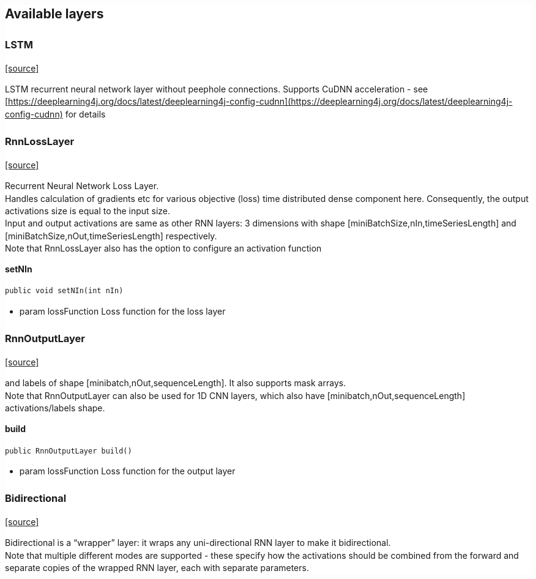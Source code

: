 ## Available layers

### LSTM

[\[source\]](https://github.com/eclipse/deeplearning4j/tree/master/deeplearning4j/deeplearning4j-nn/src/main/java/org/deeplearning4j/nn/conf/layers/LSTM.java)

LSTM recurrent neural network layer without peephole connections. Supports CuDNN acceleration - see [https://deeplearning4j.org/docs/latest/deeplearning4j-config-cudnn](https://deeplearning4j.org/docs/latest/deeplearning4j-config-cudnn) for details

### RnnLossLayer

[\[source\]](https://github.com/eclipse/deeplearning4j/tree/master/deeplearning4j/deeplearning4j-nn/src/main/java/org/deeplearning4j/nn/conf/layers/RnnLossLayer.java)

Recurrent Neural Network Loss Layer.  
Handles calculation of gradients etc for various objective \(loss\) time distributed dense component here. Consequently, the output activations size is equal to the input size.  
Input and output activations are same as other RNN layers: 3 dimensions with shape \[miniBatchSize,nIn,timeSeriesLength\] and \[miniBatchSize,nOut,timeSeriesLength\] respectively.  
Note that RnnLossLayer also has the option to configure an activation function

**setNIn**

```text
public void setNIn(int nIn)
```

* param lossFunction Loss function for the loss layer

### RnnOutputLayer

[\[source\]](https://github.com/eclipse/deeplearning4j/tree/master/deeplearning4j/deeplearning4j-nn/src/main/java/org/deeplearning4j/nn/conf/layers/RnnOutputLayer.java)

and labels of shape \[minibatch,nOut,sequenceLength\]. It also supports mask arrays.  
Note that RnnOutputLayer can also be used for 1D CNN layers, which also have \[minibatch,nOut,sequenceLength\] activations/labels shape.

**build**

```text
public RnnOutputLayer build() 
```

* param lossFunction Loss function for the output layer

### Bidirectional

[\[source\]](https://github.com/eclipse/deeplearning4j/tree/master/deeplearning4j/deeplearning4j-nn/src/main/java/org/deeplearning4j/nn/conf/layers/recurrent/Bidirectional.java)

Bidirectional is a “wrapper” layer: it wraps any uni-directional RNN layer to make it bidirectional.  
Note that multiple different modes are supported - these specify how the activations should be combined from the forward and separate copies of the wrapped RNN layer, each with separate parameters.  
